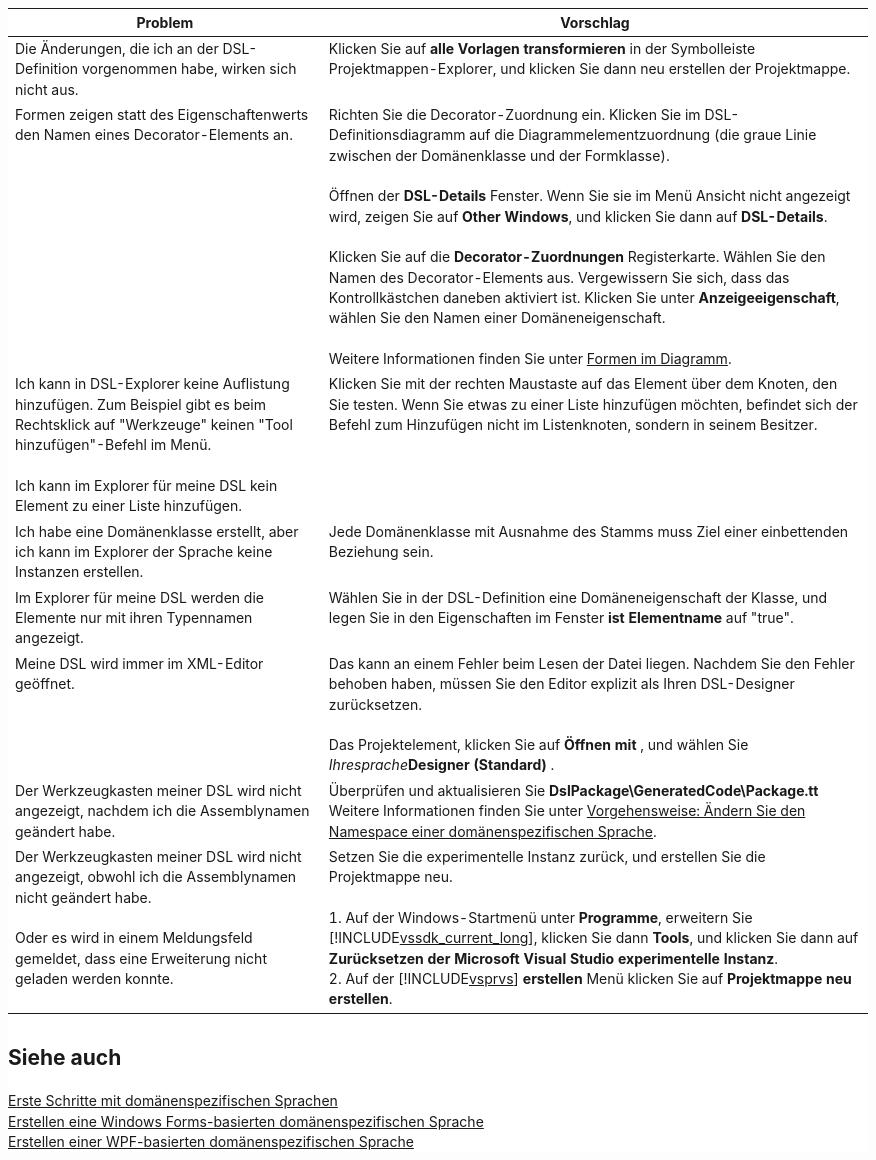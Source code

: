 |Problem|Vorschlag|  
|-------------|----------------|  
|Die Änderungen, die ich an der DSL-Definition vorgenommen habe, wirken sich nicht aus.|Klicken Sie auf **alle Vorlagen transformieren** in der Symbolleiste Projektmappen-Explorer, und klicken Sie dann neu erstellen der Projektmappe.|  
|Formen zeigen statt des Eigenschaftenwerts den Namen eines Decorator-Elements an.|Richten Sie die Decorator-Zuordnung ein. Klicken Sie im DSL-Definitionsdiagramm auf die Diagrammelementzuordnung (die graue Linie zwischen der Domänenklasse und der Formklasse).<br /><br /> Öffnen der **DSL-Details** Fenster. Wenn Sie sie im Menü Ansicht nicht angezeigt wird, zeigen Sie auf **Other Windows**, und klicken Sie dann auf **DSL-Details**.<br /><br /> Klicken Sie auf die **Decorator-Zuordnungen** Registerkarte. Wählen Sie den Namen des Decorator-Elements aus. Vergewissern Sie sich, dass das Kontrollkästchen daneben aktiviert ist. Klicken Sie unter **Anzeigeeigenschaft**, wählen Sie den Namen einer Domäneneigenschaft.<br /><br /> Weitere Informationen finden Sie unter [Formen im Diagramm](#shapes).|  
|Ich kann in DSL-Explorer keine Auflistung hinzufügen. Zum Beispiel gibt es beim Rechtsklick auf "Werkzeuge" keinen "Tool hinzufügen"-Befehl im Menü.<br /><br /> Ich kann im Explorer für meine DSL kein Element zu einer Liste hinzufügen.|Klicken Sie mit der rechten Maustaste auf das Element über dem Knoten, den Sie testen. Wenn Sie etwas zu einer Liste hinzufügen möchten, befindet sich der Befehl zum Hinzufügen nicht im Listenknoten, sondern in seinem Besitzer.|  
|Ich habe eine Domänenklasse erstellt, aber ich kann im Explorer der Sprache keine Instanzen erstellen.|Jede Domänenklasse mit Ausnahme des Stamms muss Ziel einer einbettenden Beziehung sein.|  
|Im Explorer für meine DSL werden die Elemente nur mit ihren Typennamen angezeigt.|Wählen Sie in der DSL-Definition eine Domäneneigenschaft der Klasse, und legen Sie in den Eigenschaften im Fenster **ist Elementname** auf "true".|  
|Meine DSL wird immer im XML-Editor geöffnet.|Das kann an einem Fehler beim Lesen der Datei liegen. Nachdem Sie den Fehler behoben haben, müssen Sie den Editor explizit als Ihren DSL-Designer zurücksetzen.<br /><br /> Das Projektelement, klicken Sie auf **Öffnen mit** , und wählen Sie _Ihresprache_**Designer (Standard)** .|  
|Der Werkzeugkasten meiner DSL wird nicht angezeigt, nachdem ich die Assemblynamen geändert habe.|Überprüfen und aktualisieren Sie **DslPackage\GeneratedCode\Package.tt** Weitere Informationen finden Sie unter [Vorgehensweise: Ändern Sie den Namespace einer domänenspezifischen Sprache](../modeling/how-to-change-the-namespace-of-a-domain-specific-language.md).|  
|Der Werkzeugkasten meiner DSL wird nicht angezeigt, obwohl ich die Assemblynamen nicht geändert habe.<br /><br /> Oder es wird in einem Meldungsfeld gemeldet, dass eine Erweiterung nicht geladen werden konnte.|Setzen Sie die experimentelle Instanz zurück, und erstellen Sie die Projektmappe neu.<br /><br /> 1.  Auf der Windows-Startmenü unter **Programme**, erweitern Sie [!INCLUDE[vssdk_current_long](../includes/vssdk-current-long-md.md)], klicken Sie dann **Tools**, und klicken Sie dann auf **Zurücksetzen der Microsoft Visual Studio experimentelle Instanz**.<br />2.  Auf der [!INCLUDE[vsprvs](../includes/vsprvs-md.md)] **erstellen** Menü klicken Sie auf **Projektmappe neu erstellen**.|  
  
## <a name="see-also"></a>Siehe auch  
 [Erste Schritte mit domänenspezifischen Sprachen](../modeling/getting-started-with-domain-specific-languages.md)   
 [Erstellen eine Windows Forms-basierten domänenspezifischen Sprache](../modeling/creating-a-windows-forms-based-domain-specific-language.md)   
 [Erstellen einer WPF-basierten domänenspezifischen Sprache](../modeling/creating-a-wpf-based-domain-specific-language.md)
